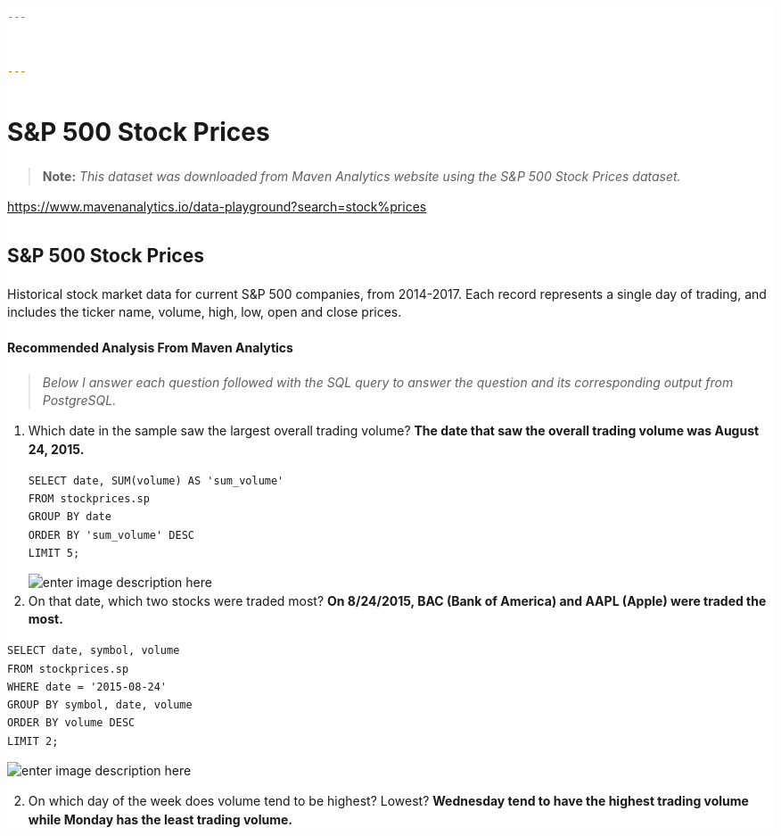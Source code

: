 ```yaml
---


---
```


<h1 id="sp-500-stock-prices"><span class="prefix"></span><span class="content">S&amp;P 500 Stock Prices</span><span class="suffix"></span></h1>
<blockquote>
<p><strong>Note:</strong> <em>This dataset was downloaded from Maven Analytics website using the S&amp;P 500 Stock Prices dataset.</em></p>
</blockquote>
<p><a href="https://www.mavenanalytics.io/data-playground?search=stock%25prices">https://www.mavenanalytics.io/data-playground?search=stock%prices</a></p>
<h2 id="sp-500-stock-prices-1"><span class="prefix"></span><span class="content">S&amp;P 500 Stock Prices</span><span class="suffix"></span></h2>
<p>Historical stock market data for current S&amp;P 500 companies, from 2014-2017. Each record represents a single day of trading, and includes the ticker name, volume, high, low, open and close prices.</p>
<h4 id="recommended-analysis-from-maven-analytics"><span class="prefix"></span><span class="content">Recommended Analysis From Maven Analytics</span><span class="suffix"></span></h4>
<blockquote>
<p><em>Below I answer each question followed with the SQL query to answer the question and its corresponding output from PostgreSQL.</em></p>
</blockquote>
<ol>
<li>Which date in the sample saw the largest overall trading volume?  <strong>The date that saw the overall trading volume was August 24, 2015.</strong><pre class=" language-sql"><code class="prism  language-sql"><span class="token keyword">SELECT</span> <span class="token keyword">date</span><span class="token punctuation">,</span> <span class="token function">SUM</span><span class="token punctuation">(</span>volume<span class="token punctuation">)</span> <span class="token keyword">AS</span> <span class="token string">'sum_volume'</span> 
<span class="token keyword">FROM</span> stockprices<span class="token punctuation">.</span>sp
<span class="token keyword">GROUP</span> <span class="token keyword">BY</span> <span class="token keyword">date</span>
<span class="token keyword">ORDER</span> <span class="token keyword">BY</span> <span class="token string">'sum_volume'</span> <span class="token keyword">DESC</span>
<span class="token keyword">LIMIT</span> <span class="token number">5</span><span class="token punctuation">;</span>
</code></pre>
<img src="https://i.ibb.co/TKKqfrw/image-2021-12-15-224658.png" alt="enter image description here"></li>
<li>On that date, which two stocks were traded most? <strong>On 8/24/2015, BAC (Bank of America) and AAPL (Apple) were traded the most.</strong></li>
</ol>
<pre class=" language-sql"><code class="prism  language-sql"><span class="token keyword">SELECT</span> <span class="token keyword">date</span><span class="token punctuation">,</span> symbol<span class="token punctuation">,</span> volume
<span class="token keyword">FROM</span> stockprices<span class="token punctuation">.</span>sp
<span class="token keyword">WHERE</span> <span class="token keyword">date</span> <span class="token operator">=</span> <span class="token string">'2015-08-24'</span>
<span class="token keyword">GROUP</span> <span class="token keyword">BY</span> symbol<span class="token punctuation">,</span> <span class="token keyword">date</span><span class="token punctuation">,</span> volume
<span class="token keyword">ORDER</span> <span class="token keyword">BY</span> volume <span class="token keyword">DESC</span>
<span class="token keyword">LIMIT</span> <span class="token number">2</span><span class="token punctuation">;</span>
</code></pre>
<p><img src="https://i.ibb.co/P1FKd3w/image-2021-12-15-225842.png" alt="enter image description here"></p>
<ol start="2">
<li>On which day of the week does volume tend to be highest? Lowest? <strong>Wednesday tend to have the highest trading volume while Monday has the least trading volume.</strong></li>